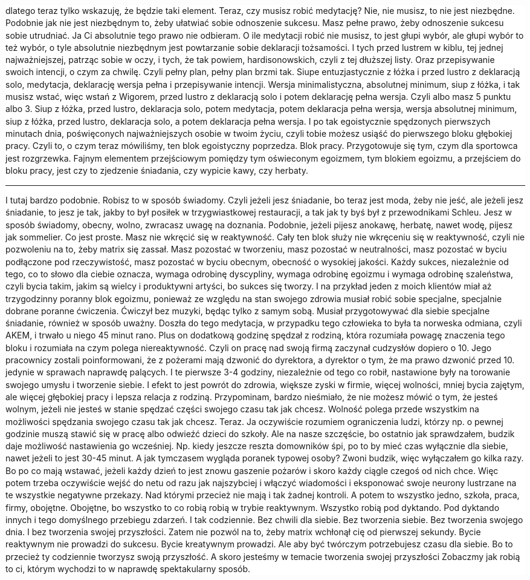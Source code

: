dlatego teraz tylko wskazuję, że będzie taki element.  Teraz, czy musisz robić medytację?  Nie, nie musisz, to nie jest niezbędne.  Podobnie jak nie jest niezbędnym to, żeby ułatwiać sobie odnoszenie sukcesu.  Masz pełne prawo, żeby odnoszenie sukcesu sobie utrudniać.  Ja Ci absolutnie tego prawo nie odbieram.  O ile medytacji robić nie musisz, to jest głupi wybór, ale głupi wybór to też wybór,  o tyle absolutnie niezbędnym jest powtarzanie sobie deklaracji tożsamości.  I tych przed lustrem w kiblu, tej jednej najważniejszej, patrząc sobie w oczy,  i tych, że tak powiem, hardisonowskich, czyli z tej dłuższej listy.  Oraz przepisywanie swoich intencji, o czym za chwilę.  Czyli pełny plan, pełny plan brzmi tak.  Siupe entuzjastycznie z łóżka i przed lustro z deklaracją solo, medytacja,  deklarację wersja pełna i przepisywanie intencji.  Wersja minimalistyczna, absolutnej minimum, siup z łóżka,  i tak musisz wstać, więc wstań z Wigorem,  przed lustro z deklaracją solo i potem deklarację pełna wersja.  Czyli albo masz 5 punktu albo 3.  Siup z łóżka, przed lustro, deklaracja solo,  potem medytacja, potem deklaracja pełna wersja,  wersja absolutnej minimum, siup z łóżka,  przed lustro, deklaracja solo, a potem deklaracja pełna wersja.  I po tak egoistycznie spędzonych pierwszych minutach dnia,  poświęconych najważniejszych osobie w twoim życiu,  czyli tobie możesz usiąść do pierwszego bloku głębokiej pracy.  Czyli to, o czym teraz mówiliśmy, ten blok egoistyczny poprzedza.  Blok pracy.  Przygotowuje się tym, czym dla sportowca jest rozgrzewka.  Fajnym elementem przejściowym pomiędzy tym oświeconym egoizmem,  tym blokiem egoizmu, a przejściem do bloku pracy,  jest czy to zjedzenie śniadania, czy wypicie kawy, czy herbaty. 

---


 I tutaj bardzo podobnie.  Robisz to w sposób świadomy.  Czyli jeżeli jesz śniadanie, bo teraz jest moda, żeby nie jeść,  ale jeżeli jesz śniadanie, to jesz je tak, jakby to był posiłek  w trzygwiastkowej restauracji, a tak jak ty byś był z przewodnikami Schleu.  Jesz w sposób świadomy, obecny, wolno, zwracasz uwagę na doznania.  Podobnie, jeżeli pijesz anokawę, herbatę, nawet wodę, pijesz jak sommelier.  Co jest proste.  Masz nie wkręcić się w reaktywność.  Cały ten blok służy nie wkręceniu się w reaktywność,  czyli nie pozwoleniu na to, żeby matrix się zassał.  Masz pozostać w tworzeniu, masz pozostać w neutralności,  masz pozostać w byciu podłączone pod rzeczywistość,  masz pozostać w byciu obecnym, obecność o wysokiej jakości.  Każdy sukces, niezależnie od tego, co to słowo dla ciebie oznacza,  wymaga odrobinę dyscypliny, wymaga odrobinę egoizmu  i wymaga odrobinę szaleństwa, czyli bycia takim,  jakim są wielcy i produktywni artyści, bo sukces się tworzy.  I na przykład jeden z moich klientów miał aż trzygodzinny poranny blok egoizmu,  ponieważ ze względu na stan swojego zdrowia musiał robić sobie specjalne,  specjalnie dobrane poranne ćwiczenia.  Ćwiczył bez muzyki, będąc tylko z samym sobą.  Musiał przygotowywać dla siebie specjalne śniadanie,  również w sposób uważny.  Doszła do tego medytacja,  w przypadku tego człowieka to była ta norweska odmiana, czyli AKEM,  i trwało u niego 45 minut rano.  Plus on dodatkową godzinę spędzał z rodziną,  która rozumiała powagę znaczenia tego bloku  i rozumiała na czym polega niereaktywność.  Czyli on pracę nad swoją firmą zaczynał cudzysłów dopiero o 10.  Jego pracownicy zostali poinformowani,  że z pożerami mają dzwonić do dyrektora,  a dyrektor o tym, że ma prawo dzwonić przed 10.  jedynie w sprawach naprawdę palących.  I te pierwsze 3-4 godziny, niezależnie od tego co robił,  nastawione były na torowanie swojego umysłu i tworzenie siebie.  I efekt to jest powrót do zdrowia, większe zyski w firmie,  więcej wolności, mniej bycia zajętym,  ale więcej głębokiej pracy i lepsza relacja z rodziną.  Przypominam, bardzo nieśmiało,  że nie możesz mówić o tym, że jesteś wolnym,  jeżeli nie jesteś w stanie spędzać części swojego czasu tak jak chcesz.  Wolność polega przede wszystkim na możliwości spędzania swojego czasu tak jak chcesz.  Teraz.  Ja oczywiście rozumiem ograniczenia ludzi,  którzy np. o pewnej godzinie muszą stawić się w pracę  albo odwieźć dzieci do szkoły.  Ale na nasze szczęście,  bo ostatnio jak sprawdzałem,  budzik daje możliwość nastawienia go wcześniej.  Np. kiedy jeszcze reszta domowników śpi,  po to by mieć czas wyłącznie dla siebie,  nawet jeżeli to jest 30-45 minut.  A jak tymczasem wygląda poranek typowej osoby?  Zwoni budzik, więc wyłączałem go kilka razy.  Bo po co mają wstawać, jeżeli każdy dzień to jest znowu gaszenie pożarów  i skoro każdy ciągle czegoś od nich chce.  Więc potem trzeba oczywiście wejść do netu od razu jak najszybciej  i włączyć wiadomości i eksponować swoje neurony lustrzane  na te wszystkie negatywne przekazy.  Nad którymi przecież nie mają i tak żadnej kontroli.  A potem to wszystko jedno, szkoła, praca, firmy, obojętne.  Obojętne, bo wszystko to co robią robią w trybie reaktywnym.  Wszystko robią pod dyktando.  Pod dyktando innych i tego domyślnego przebiegu zdarzeń.  I tak codziennie.  Bez chwili dla siebie.  Bez tworzenia siebie.  Bez tworzenia swojego dnia.  I bez tworzenia swojej przyszłości.  Zatem nie pozwól na to, żeby matrix wchłonął cię od pierwszej sekundy.  Bycie reaktywnym nie prowadzi do sukcesu.  Bycie kreatywnym prowadzi.  Ale aby być twórczym potrzebujesz czasu dla siebie.  Bo to przecież ty codziennie tworzysz swoją przyszłość.  A skoro jesteśmy w temacie tworzenia swojej przyszłości  Zobaczmy jak robią to ci, którym wychodzi to w naprawdę spektakularny sposób.